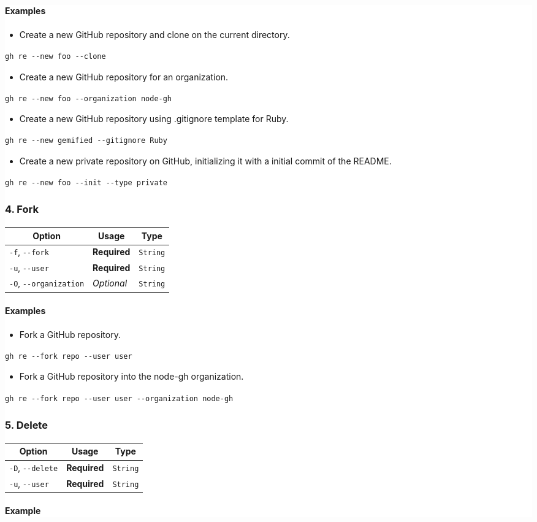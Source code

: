 #### Examples

-   Create a new GitHub repository and clone on the current directory.

```
gh re --new foo --clone
```

-   Create a new GitHub repository for an organization.

```
gh re --new foo --organization node-gh
```

-   Create a new GitHub repository using .gitignore template for Ruby.

```
gh re --new gemified --gitignore Ruby
```

-   Create a new private repository on GitHub, initializing it with a initial commit of the README.

```
gh re --new foo --init --type private
```

### 4. Fork

| Option                 | Usage        | Type     |
| ---------------------- | ------------ | -------- |
| `-f`, `--fork`         | **Required** | `String` |
| `-u`, `--user`         | **Required** | `String` |
| `-O`, `--organization` | _Optional_   | `String` |

#### Examples

-   Fork a GitHub repository.

```
gh re --fork repo --user user
```

-   Fork a GitHub repository into the node-gh organization.

```
gh re --fork repo --user user --organization node-gh
```

### 5. Delete

| Option           | Usage        | Type     |
| ---------------- | ------------ | -------- |
| `-D`, `--delete` | **Required** | `String` |
| `-u`, `--user`   | **Required** | `String` |

#### Example
